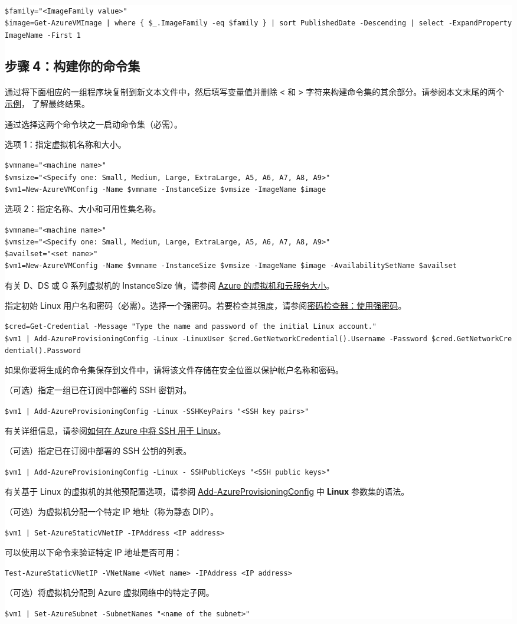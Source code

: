 	$family="<ImageFamily value>"
	$image=Get-AzureVMImage | where { $_.ImageFamily -eq $family } | sort PublishedDate -Descending | select -ExpandProperty ImageName -First 1

## 步骤 4：构建你的命令集

通过将下面相应的一组程序块复制到新文本文件中，然后填写变量值并删除 < 和 > 字符来构建命令集的其余部分。请参阅本文末尾的两个[示例](#examples)， 了解最终结果。

通过选择这两个命令块之一启动命令集（必需）。

选项 1：指定虚拟机名称和大小。

	$vmname="<machine name>"
	$vmsize="<Specify one: Small, Medium, Large, ExtraLarge, A5, A6, A7, A8, A9>"
	$vm1=New-AzureVMConfig -Name $vmname -InstanceSize $vmsize -ImageName $image

选项 2：指定名称、大小和可用性集名称。

	$vmname="<machine name>"
	$vmsize="<Specify one: Small, Medium, Large, ExtraLarge, A5, A6, A7, A8, A9>"
	$availset="<set name>"
	$vm1=New-AzureVMConfig -Name $vmname -InstanceSize $vmsize -ImageName $image -AvailabilitySetName $availset

有关 D、DS 或 G 系列虚拟机的 InstanceSize 值，请参阅 [Azure 的虚拟机和云服务大小](https://msdn.microsoft.com/zh-CN/library/azure/dn197896.aspx)。

指定初始 Linux 用户名和密码（必需）。选择一个强密码。若要检查其强度，请参阅[密码检查器：使用强密码](https://www.microsoft.com/security/pc-security/password-checker.aspx)。

	$cred=Get-Credential -Message "Type the name and password of the initial Linux account."	
	$vm1 | Add-AzureProvisioningConfig -Linux -LinuxUser $cred.GetNetworkCredential().Username -Password $cred.GetNetworkCredential().Password

如果你要将生成的命令集保存到文件中，请将该文件存储在安全位置以保护帐户名称和密码。

（可选）指定一组已在订阅中部署的 SSH 密钥对。

	$vm1 | Add-AzureProvisioningConfig -Linux -SSHKeyPairs "<SSH key pairs>"

有关详细信息，请参阅[如何在 Azure 中将 SSH 用于 Linux](/documentation/articles/virtual-machines-linux-use-ssh-key)。

（可选）指定已在订阅中部署的 SSH 公钥的列表。

	$vm1 | Add-AzureProvisioningConfig -Linux - SSHPublicKeys "<SSH public keys>"

有关基于 Linux 的虚拟机的其他预配置选项，请参阅 [Add-AzureProvisioningConfig](https://msdn.microsoft.com/zh-CN/library/azure/dn495299.aspx) 中 **Linux** 参数集的语法。

（可选）为虚拟机分配一个特定 IP 地址（称为静态 DIP）。

	$vm1 | Set-AzureStaticVNetIP -IPAddress <IP address>

可以使用以下命令来验证特定 IP 地址是否可用：

	Test-AzureStaticVNetIP -VNetName <VNet name> -IPAddress <IP address>

（可选）将虚拟机分配到 Azure 虚拟网络中的特定子网。

	$vm1 | Set-AzureSubnet -SubnetNames "<name of the subnet>"

